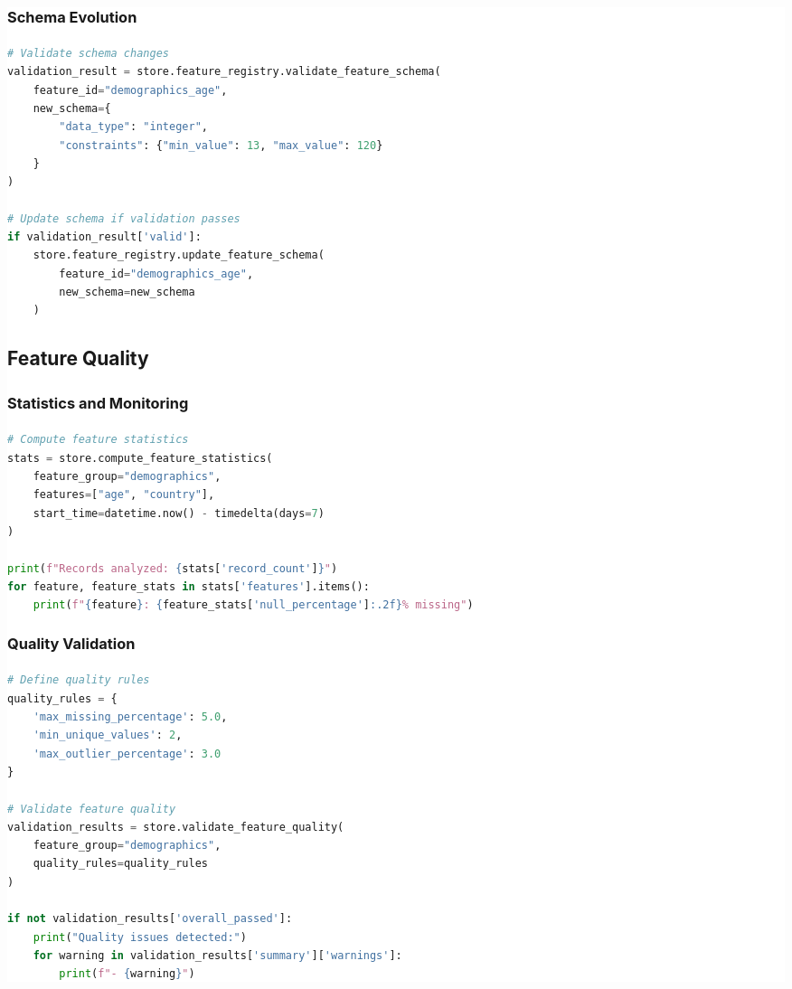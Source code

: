 ### Schema Evolution

```python
# Validate schema changes
validation_result = store.feature_registry.validate_feature_schema(
    feature_id="demographics_age",
    new_schema={
        "data_type": "integer",
        "constraints": {"min_value": 13, "max_value": 120}
    }
)

# Update schema if validation passes
if validation_result['valid']:
    store.feature_registry.update_feature_schema(
        feature_id="demographics_age",
        new_schema=new_schema
    )
```

## Feature Quality

### Statistics and Monitoring

```python
# Compute feature statistics
stats = store.compute_feature_statistics(
    feature_group="demographics",
    features=["age", "country"],
    start_time=datetime.now() - timedelta(days=7)
)

print(f"Records analyzed: {stats['record_count']}")
for feature, feature_stats in stats['features'].items():
    print(f"{feature}: {feature_stats['null_percentage']:.2f}% missing")
```

### Quality Validation

```python
# Define quality rules
quality_rules = {
    'max_missing_percentage': 5.0,
    'min_unique_values': 2,
    'max_outlier_percentage': 3.0
}

# Validate feature quality
validation_results = store.validate_feature_quality(
    feature_group="demographics",
    quality_rules=quality_rules
)

if not validation_results['overall_passed']:
    print("Quality issues detected:")
    for warning in validation_results['summary']['warnings']:
        print(f"- {warning}")
```
